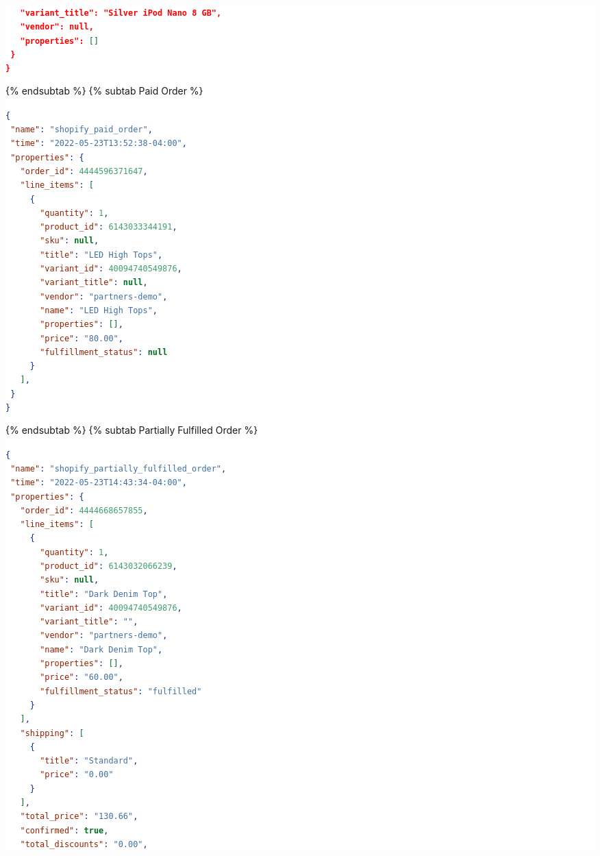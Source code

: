 ```json
   "variant_title": "Silver iPod Nano 8 GB",
   "vendor": null,
   "properties": []
 }
}
```
{% endsubtab %}
{% subtab Paid Order %}
```json
{
 "name": "shopify_paid_order",
 "time": "2022-05-23T13:52:38-04:00",
 "properties": {
   "order_id": 4444596371647,
   "line_items": [
     {
       "quantity": 1,
       "product_id": 6143033344191,
       "sku": null,
       "title": "LED High Tops",
       "variant_id": 40094740549876,
       "variant_title": null,
       "vendor": "partners-demo",
       "name": "LED High Tops",
       "properties": [],
       "price": "80.00",
       "fulfillment_status": null
     }
   ],
 }
}
```
{% endsubtab %}
{% subtab Partially Fulfilled Order %}
```json
{
 "name": "shopify_partially_fulfilled_order",
 "time": "2022-05-23T14:43:34-04:00",
 "properties": {
   "order_id": 4444668657855,
   "line_items": [
     {
       "quantity": 1,
       "product_id": 6143032066239,
       "sku": null,
       "title": "Dark Denim Top",
       "variant_id": 40094740549876,
       "variant_title": "",
       "vendor": "partners-demo",
       "name": "Dark Denim Top",
       "properties": [],
       "price": "60.00",
       "fulfillment_status": "fulfilled"
     }
   ],
   "shipping": [
     {
       "title": "Standard",
       "price": "0.00"
     }
   ],
   "total_price": "130.66",
   "confirmed": true,
   "total_discounts": "0.00",
```